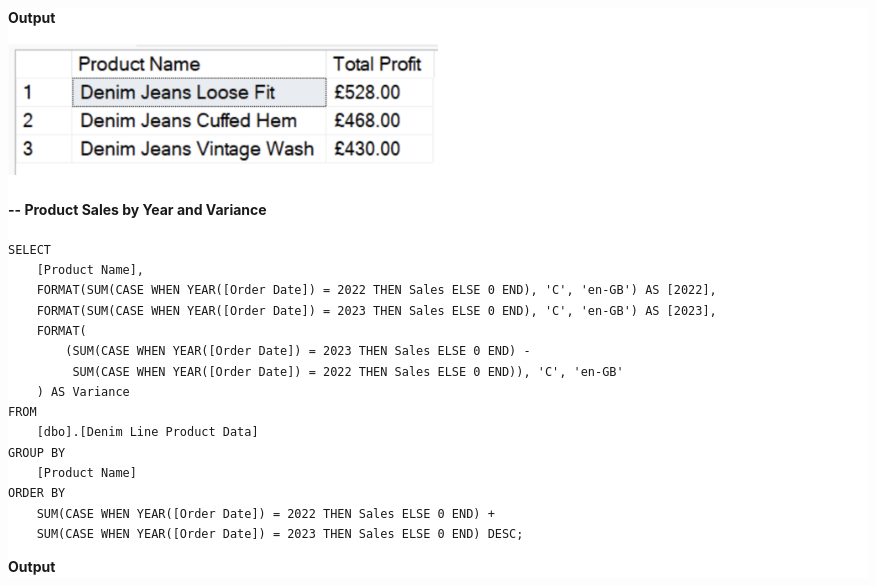 **Output**

<img src="./SQL_bottom_3_products.png" alt="Total sales" width="50%"/>


<br />

#### -- Product Sales by Year and Variance

```
SELECT
    [Product Name],
    FORMAT(SUM(CASE WHEN YEAR([Order Date]) = 2022 THEN Sales ELSE 0 END), 'C', 'en-GB') AS [2022], 
    FORMAT(SUM(CASE WHEN YEAR([Order Date]) = 2023 THEN Sales ELSE 0 END), 'C', 'en-GB') AS [2023],
    FORMAT(
        (SUM(CASE WHEN YEAR([Order Date]) = 2023 THEN Sales ELSE 0 END) -
         SUM(CASE WHEN YEAR([Order Date]) = 2022 THEN Sales ELSE 0 END)), 'C', 'en-GB'
    ) AS Variance 
FROM
    [dbo].[Denim Line Product Data]
GROUP BY
    [Product Name]
ORDER BY
    SUM(CASE WHEN YEAR([Order Date]) = 2022 THEN Sales ELSE 0 END) +
    SUM(CASE WHEN YEAR([Order Date]) = 2023 THEN Sales ELSE 0 END) DESC;
```

**Output**
